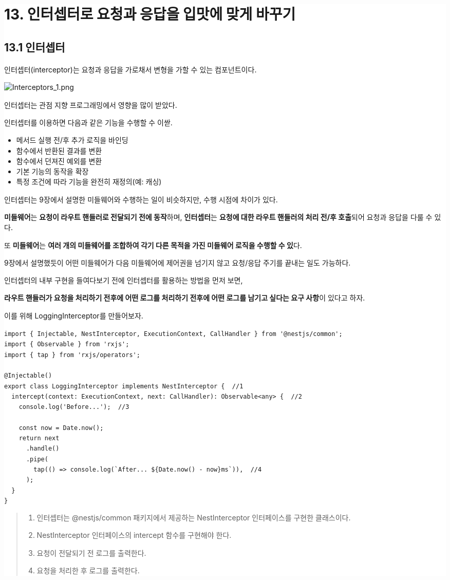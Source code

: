 # 13. 인터셉터로 요청과 응답을 입맛에 맞게 바꾸기

## 13.1 인터셉터

인터셉터(interceptor)는 요청과 응답을 가로채서 변형을 가할 수 있는 컴포넌트이다. 

![Interceptors_1.png](https://prod-files-secure.s3.us-west-2.amazonaws.com/380da689-6e0b-4496-b9c4-07070d4b592a/43325a49-9ede-4e9e-b881-1f5a87575df3/Interceptors_1.png)

인터셉터는 관점 지향 프로그래밍에서 영향을 많이 받았다. 

인터셉터를 이용하면 다음과 같은 기능을 수행할 수 이싿. 

- 메서드 실행 전/후 추가 로직을 바인딩
- 함수에서 반환된 결과를 변환
- 함수에서 던져진 예외를 변환
- 기본 기능의 동작을 확장
- 특정 조건에 따라 기능을 완전히 재정의(예: 캐싱)

인터셉터는 9장에서 설명한 미들웨어와 수행하는 일이 비슷하지만, 수행 시점에 차이가 있다. 

**미들웨어**는 **요청이 라우트 핸들러로 전달되기 전에 동작**하며, **인터셉터**는 **요청에 대한 라우트 핸들러의 처리 전/후 호출**되어 요청과 응답을 다룰 수 있다.

또 **미들웨어**는 **여러 개의 미들웨어를 조합하여 각기 다른 목적을 가진 미들웨어 로직을 수행할 수 있**다.

9장에서 설명했듯이 어떤 미들웨어가 다음 미들웨어에 제어권을 넘기지 않고 요청/응답 주기를 끝내는 일도 가능하다.

인터셉터의 내부 구현을 들여다보기 전에 인터셉터를 활용하는 방법을 먼저 보면,

**라우트 핸들러가 요청을 처리하기 전후에 어떤 로그를 처리하기 전후에 어떤 로그를 남기고 싶다는 요구 사항**이 있다고 하자.

이를 위해 LoggingInterceptor를 만들어보자.

```tsx
import { Injectable, NestInterceptor, ExecutionContext, CallHandler } from '@nestjs/common';
import { Observable } from 'rxjs';
import { tap } from 'rxjs/operators';

@Injectable()
export class LoggingInterceptor implements NestInterceptor {  //1
  intercept(context: ExecutionContext, next: CallHandler): Observable<any> {  //2
    console.log('Before...');  //3

    const now = Date.now();
    return next
      .handle()
      .pipe(
        tap(() => console.log(`After... ${Date.now() - now}ms`)),  //4
      );
  }
}
```

> 1) 인터셉터는 @nestjs/common 패키지에서 제공하는 NestInterceptor 인터페이스를 구현한 클래스이다.
> 
> 
> 2) NestInterceptor 인터페이스의 intercept 함수를 구현해야 한다.
> 
> 3) 요청이 전달되기 전 로그를 출력한다.
> 
> 4) 요청을 처리한 후 로그를 출력한다.
> 
